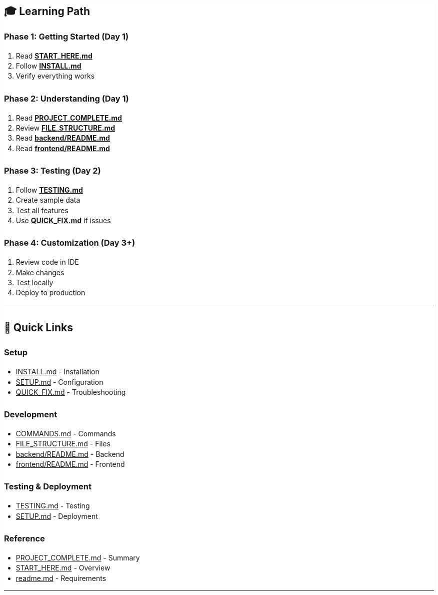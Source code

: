 
## 🎓 Learning Path

### Phase 1: Getting Started (Day 1)
1. Read **[START_HERE.md](START_HERE.md)**
2. Follow **[INSTALL.md](INSTALL.md)**
3. Verify everything works

### Phase 2: Understanding (Day 1)
1. Read **[PROJECT_COMPLETE.md](PROJECT_COMPLETE.md)**
2. Review **[FILE_STRUCTURE.md](FILE_STRUCTURE.md)**
3. Read **[backend/README.md](backend/README.md)**
4. Read **[frontend/README.md](frontend/README.md)**

### Phase 3: Testing (Day 2)
1. Follow **[TESTING.md](TESTING.md)**
2. Create sample data
3. Test all features
4. Use **[QUICK_FIX.md](QUICK_FIX.md)** if issues

### Phase 4: Customization (Day 3+)
1. Review code in IDE
2. Make changes
3. Test locally
4. Deploy to production

---

## 🔗 Quick Links

### Setup
- [INSTALL.md](INSTALL.md) - Installation
- [SETUP.md](SETUP.md) - Configuration
- [QUICK_FIX.md](QUICK_FIX.md) - Troubleshooting

### Development
- [COMMANDS.md](COMMANDS.md) - Commands
- [FILE_STRUCTURE.md](FILE_STRUCTURE.md) - Files
- [backend/README.md](backend/README.md) - Backend
- [frontend/README.md](frontend/README.md) - Frontend

### Testing & Deployment
- [TESTING.md](TESTING.md) - Testing
- [SETUP.md](SETUP.md) - Deployment

### Reference
- [PROJECT_COMPLETE.md](PROJECT_COMPLETE.md) - Summary
- [START_HERE.md](START_HERE.md) - Overview
- [readme.md](readme.md) - Requirements

---